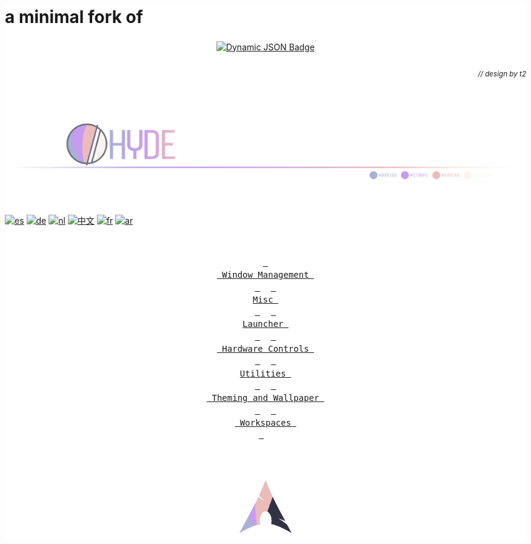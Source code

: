 # a minimal fork of
<div align = center>
    <a href="https://discord.gg/AYbJ9MJez7">
<img alt="Dynamic JSON Badge" src="https://img.shields.io/badge/dynamic/json?url=https%3A%2F%2Fdiscordapp.com%2Fapi%2Finvites%2FmT5YqjaJFh%3Fwith_counts%3Dtrue&query=%24.approximate_member_count&suffix=%20members&style=for-the-badge&logo=discord&logoSize=auto&label=The%20HyDe%20Project&labelColor=ebbcba&color=c79bf0">
    </a>
</div>

###### _<div align="right"><a id=-design-by-t2></a><sub>// design by t2</sub></div>_

![hyde_banner](Source/assets/hyde_banner.png)





[![es](https://img.shields.io/badge/lang-es-yellow.svg)](Source/assets/keybinds/KEYBINDINGS.es.md)
[![de](https://img.shields.io/badge/lang-de-black.svg)](Source/assets/keybinds/KEYBINDINGS.de.md)
[![nl](https://img.shields.io/badge/lang-nl-green.svg)](Source/assets/keybinds/KEYBINDINGS.nl.md)
[![中文](https://img.shields.io/badge/lang-中文-orange.svg)](Source/assets/keybinds/KEYBINDINGS.zh.md)
[![fr](https://img.shields.io/badge/lang-fr-blue.svg)](Source/assets/keybinds/KEYBINDINGS.fr.md)
[![ar](https://img.shields.io/badge/lang-AR-orange.svg)](Source/assets/keybinds/KEYBINDINGS.ar.md)

<div align="center">

<br>



<a href=#window-management><kbd> <br> Window Management <br> </kbd></a>&ensp;&ensp;
<a href=#misc><kbd> <br> Misc <br> </kbd></a>&ensp;&ensp;
<a href=#launcher><kbd> <br> Launcher <br> </kbd></a>&ensp;&ensp;
<a href=#hardware-controls><kbd> <br> Hardware Controls <br> </kbd></a>&ensp;&ensp;
<a href=#utilities><kbd> <br> Utilities <br> </kbd></a>&ensp;&ensp;
<a href="#theming-and-wallpaper"><kbd> <br> Theming and Wallpaper <br> </kbd></a>&ensp;&ensp;
<a href=#workspaces><kbd> <br> Workspaces <br> </kbd></a>&ensp;&ensp;

</div><br><br>

<div align="center">
  <div style="display: flex; flex-wrap: nowrap; justify-content: center;">
    <img src="Source/assets/archlinux.png" alt="Arch Linux" style="width: 10%; margin: 10px;"/>